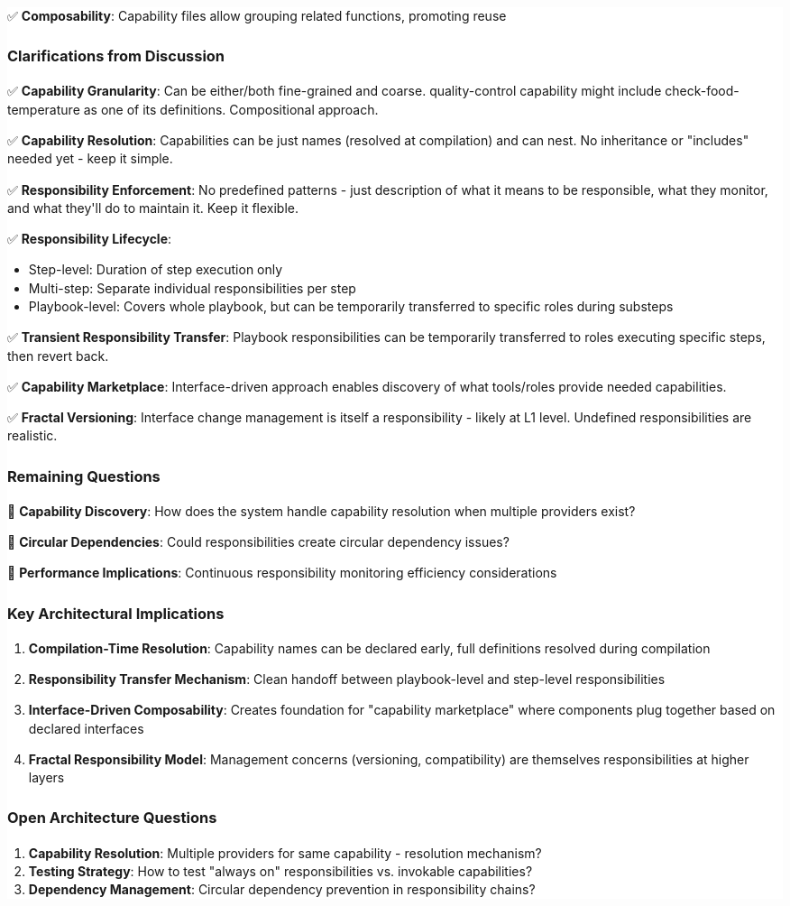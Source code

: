 ✅ **Composability**: Capability files allow grouping related functions, promoting reuse

### Clarifications from Discussion

✅ **Capability Granularity**: Can be either/both fine-grained and coarse. quality-control capability might include check-food-temperature as one of its definitions. Compositional approach.

✅ **Capability Resolution**: Capabilities can be just names (resolved at compilation) and can nest. No inheritance or "includes" needed yet - keep it simple.

✅ **Responsibility Enforcement**: No predefined patterns - just description of what it means to be responsible, what they monitor, and what they'll do to maintain it. Keep it flexible.

✅ **Responsibility Lifecycle**: 
  - Step-level: Duration of step execution only
  - Multi-step: Separate individual responsibilities per step
  - Playbook-level: Covers whole playbook, but can be temporarily transferred to specific roles during substeps

✅ **Transient Responsibility Transfer**: Playbook responsibilities can be temporarily transferred to roles executing specific steps, then revert back.

✅ **Capability Marketplace**: Interface-driven approach enables discovery of what tools/roles provide needed capabilities.

✅ **Fractal Versioning**: Interface change management is itself a responsibility - likely at L1 level. Undefined responsibilities are realistic.

### Remaining Questions

🤔 **Capability Discovery**: How does the system handle capability resolution when multiple providers exist?

🤔 **Circular Dependencies**: Could responsibilities create circular dependency issues?

🤔 **Performance Implications**: Continuous responsibility monitoring efficiency considerations

### Key Architectural Implications

1. **Compilation-Time Resolution**: Capability names can be declared early, full definitions resolved during compilation

2. **Responsibility Transfer Mechanism**: Clean handoff between playbook-level and step-level responsibilities

3. **Interface-Driven Composability**: Creates foundation for "capability marketplace" where components plug together based on declared interfaces

4. **Fractal Responsibility Model**: Management concerns (versioning, compatibility) are themselves responsibilities at higher layers

### Open Architecture Questions

1. **Capability Resolution**: Multiple providers for same capability - resolution mechanism?
2. **Testing Strategy**: How to test "always on" responsibilities vs. invokable capabilities?
3. **Dependency Management**: Circular dependency prevention in responsibility chains?
